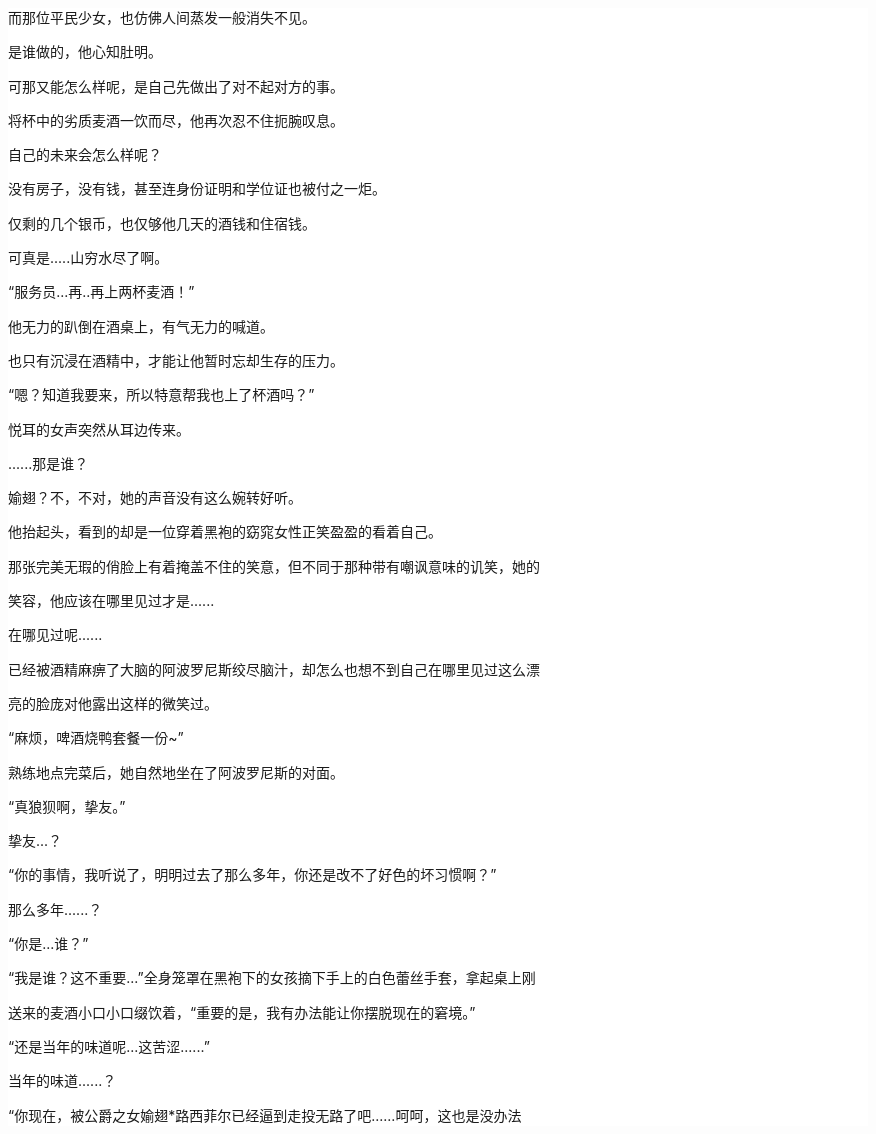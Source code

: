 而那位平民少女，也仿佛人间蒸发一般消失不见。

是谁做的，他心知肚明。

可那又能怎么样呢，是自己先做出了对不起对方的事。

将杯中的劣质麦酒一饮而尽，他再次忍不住扼腕叹息。

自己的未来会怎么样呢？

没有房子，没有钱，甚至连身份证明和学位证也被付之一炬。

仅剩的几个银币，也仅够他几天的酒钱和住宿钱。

可真是.....山穷水尽了啊。

“服务员...再..再上两杯麦酒！”

他无力的趴倒在酒桌上，有气无力的喊道。

也只有沉浸在酒精中，才能让他暂时忘却生存的压力。

“嗯？知道我要来，所以特意帮我也上了杯酒吗？”

悦耳的女声突然从耳边传来。

......那是谁？

媮翅？不，不对，她的声音没有这么婉转好听。

他抬起头，看到的却是一位穿着黑袍的窈窕女性正笑盈盈的看着自己。

那张完美无瑕的俏脸上有着掩盖不住的笑意，但不同于那种带有嘲讽意味的讥笑，她的

笑容，他应该在哪里见过才是......

在哪见过呢......

已经被酒精麻痹了大脑的阿波罗尼斯绞尽脑汁，却怎么也想不到自己在哪里见过这么漂

亮的脸庞对他露出这样的微笑过。

“麻烦，啤酒烧鸭套餐一份~”

熟练地点完菜后，她自然地坐在了阿波罗尼斯的对面。

“真狼狈啊，挚友。”

挚友...？

“你的事情，我听说了，明明过去了那么多年，你还是改不了好色的坏习惯啊？”

那么多年......？

“你是...谁？”

“我是谁？这不重要...”全身笼罩在黑袍下的女孩摘下手上的白色蕾丝手套，拿起桌上刚

送来的麦酒小口小口缀饮着，“重要的是，我有办法能让你摆脱现在的窘境。”

“还是当年的味道呢...这苦涩......”

当年的味道......？

“你现在，被公爵之女媮翅*路西菲尔已经逼到走投无路了吧......呵呵，这也是没办法
